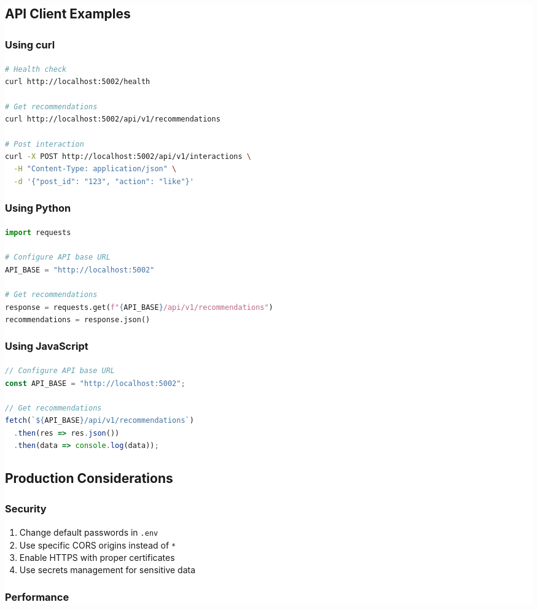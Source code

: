 ## API Client Examples

### Using curl

```bash
# Health check
curl http://localhost:5002/health

# Get recommendations
curl http://localhost:5002/api/v1/recommendations

# Post interaction
curl -X POST http://localhost:5002/api/v1/interactions \
  -H "Content-Type: application/json" \
  -d '{"post_id": "123", "action": "like"}'
```

### Using Python

```python
import requests

# Configure API base URL
API_BASE = "http://localhost:5002"

# Get recommendations
response = requests.get(f"{API_BASE}/api/v1/recommendations")
recommendations = response.json()
```

### Using JavaScript

```javascript
// Configure API base URL
const API_BASE = "http://localhost:5002";

// Get recommendations
fetch(`${API_BASE}/api/v1/recommendations`)
  .then(res => res.json())
  .then(data => console.log(data));
```

## Production Considerations

### Security

1. Change default passwords in `.env`
2. Use specific CORS origins instead of `*`
3. Enable HTTPS with proper certificates
4. Use secrets management for sensitive data

### Performance
